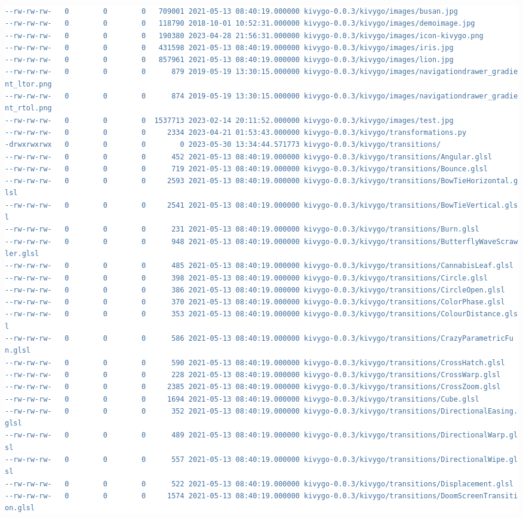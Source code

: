 ```diff
--rw-rw-rw-   0        0        0   709001 2021-05-13 08:40:19.000000 kivygo-0.0.3/kivygo/images/busan.jpg
--rw-rw-rw-   0        0        0   118790 2018-10-01 10:52:31.000000 kivygo-0.0.3/kivygo/images/demoimage.jpg
--rw-rw-rw-   0        0        0   190380 2023-04-28 21:56:31.000000 kivygo-0.0.3/kivygo/images/icon-kivygo.png
--rw-rw-rw-   0        0        0   431598 2021-05-13 08:40:19.000000 kivygo-0.0.3/kivygo/images/iris.jpg
--rw-rw-rw-   0        0        0   857961 2021-05-13 08:40:19.000000 kivygo-0.0.3/kivygo/images/lion.jpg
--rw-rw-rw-   0        0        0      879 2019-05-19 13:30:15.000000 kivygo-0.0.3/kivygo/images/navigationdrawer_gradient_ltor.png
--rw-rw-rw-   0        0        0      874 2019-05-19 13:30:15.000000 kivygo-0.0.3/kivygo/images/navigationdrawer_gradient_rtol.png
--rw-rw-rw-   0        0        0  1537713 2023-02-14 20:11:52.000000 kivygo-0.0.3/kivygo/images/test.jpg
--rw-rw-rw-   0        0        0     2334 2023-04-21 01:53:43.000000 kivygo-0.0.3/kivygo/transformations.py
-drwxrwxrwx   0        0        0        0 2023-05-30 13:34:44.571773 kivygo-0.0.3/kivygo/transitions/
--rw-rw-rw-   0        0        0      452 2021-05-13 08:40:19.000000 kivygo-0.0.3/kivygo/transitions/Angular.glsl
--rw-rw-rw-   0        0        0      719 2021-05-13 08:40:19.000000 kivygo-0.0.3/kivygo/transitions/Bounce.glsl
--rw-rw-rw-   0        0        0     2593 2021-05-13 08:40:19.000000 kivygo-0.0.3/kivygo/transitions/BowTieHorizontal.glsl
--rw-rw-rw-   0        0        0     2541 2021-05-13 08:40:19.000000 kivygo-0.0.3/kivygo/transitions/BowTieVertical.glsl
--rw-rw-rw-   0        0        0      231 2021-05-13 08:40:19.000000 kivygo-0.0.3/kivygo/transitions/Burn.glsl
--rw-rw-rw-   0        0        0      948 2021-05-13 08:40:19.000000 kivygo-0.0.3/kivygo/transitions/ButterflyWaveScrawler.glsl
--rw-rw-rw-   0        0        0      485 2021-05-13 08:40:19.000000 kivygo-0.0.3/kivygo/transitions/CannabisLeaf.glsl
--rw-rw-rw-   0        0        0      398 2021-05-13 08:40:19.000000 kivygo-0.0.3/kivygo/transitions/Circle.glsl
--rw-rw-rw-   0        0        0      386 2021-05-13 08:40:19.000000 kivygo-0.0.3/kivygo/transitions/CircleOpen.glsl
--rw-rw-rw-   0        0        0      370 2021-05-13 08:40:19.000000 kivygo-0.0.3/kivygo/transitions/ColorPhase.glsl
--rw-rw-rw-   0        0        0      353 2021-05-13 08:40:19.000000 kivygo-0.0.3/kivygo/transitions/ColourDistance.glsl
--rw-rw-rw-   0        0        0      586 2021-05-13 08:40:19.000000 kivygo-0.0.3/kivygo/transitions/CrazyParametricFun.glsl
--rw-rw-rw-   0        0        0      590 2021-05-13 08:40:19.000000 kivygo-0.0.3/kivygo/transitions/CrossHatch.glsl
--rw-rw-rw-   0        0        0      228 2021-05-13 08:40:19.000000 kivygo-0.0.3/kivygo/transitions/CrossWarp.glsl
--rw-rw-rw-   0        0        0     2385 2021-05-13 08:40:19.000000 kivygo-0.0.3/kivygo/transitions/CrossZoom.glsl
--rw-rw-rw-   0        0        0     1694 2021-05-13 08:40:19.000000 kivygo-0.0.3/kivygo/transitions/Cube.glsl
--rw-rw-rw-   0        0        0      352 2021-05-13 08:40:19.000000 kivygo-0.0.3/kivygo/transitions/DirectionalEasing.glsl
--rw-rw-rw-   0        0        0      489 2021-05-13 08:40:19.000000 kivygo-0.0.3/kivygo/transitions/DirectionalWarp.glsl
--rw-rw-rw-   0        0        0      557 2021-05-13 08:40:19.000000 kivygo-0.0.3/kivygo/transitions/DirectionalWipe.glsl
--rw-rw-rw-   0        0        0      522 2021-05-13 08:40:19.000000 kivygo-0.0.3/kivygo/transitions/Displacement.glsl
--rw-rw-rw-   0        0        0     1574 2021-05-13 08:40:19.000000 kivygo-0.0.3/kivygo/transitions/DoomScreenTransition.glsl
```